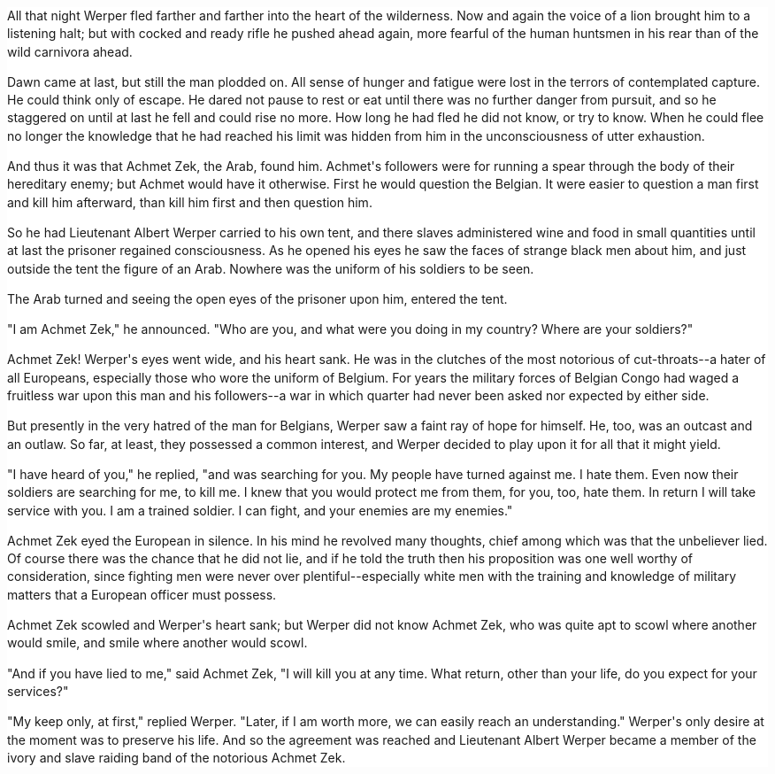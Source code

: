All that night Werper fled farther and farther into the heart of the wilderness. Now and again the voice of a lion brought him to a listening halt; but with cocked and ready rifle he pushed ahead again, more fearful of the human huntsmen in his rear than of the wild carnivora ahead.

Dawn came at last, but still the man plodded on. All sense of hunger and fatigue were lost in the terrors of contemplated capture. He could think only of escape. He dared not pause to rest or eat until there was no further danger from pursuit, and so he staggered on until at last he fell and could rise no more. How long he had fled he did not know, or try to know. When he could flee no longer the knowledge that he had reached his limit was hidden from him in the unconsciousness of utter exhaustion.

And thus it was that Achmet Zek, the Arab, found him. Achmet's followers were for running a spear through the body of their hereditary enemy; but Achmet would have it otherwise. First he would question the Belgian. It were easier to question a man first and kill him afterward, than kill him first and then question him.

So he had Lieutenant Albert Werper carried to his own tent, and there slaves administered wine and food in small quantities until at last the prisoner regained consciousness. As he opened his eyes he saw the faces of strange black men about him, and just outside the tent the figure of an Arab. Nowhere was the uniform of his soldiers to be seen.

The Arab turned and seeing the open eyes of the prisoner upon him, entered the tent.

"I am Achmet Zek," he announced. "Who are you, and what were you doing in my country? Where are your soldiers?"

Achmet Zek! Werper's eyes went wide, and his heart sank. He was in the clutches of the most notorious of cut-throats--a hater of all Europeans, especially those who wore the uniform of Belgium. For years the military forces of Belgian Congo had waged a fruitless war upon this man and his followers--a war in which quarter had never been asked nor expected by either side.

But presently in the very hatred of the man for Belgians, Werper saw a faint ray of hope for himself. He, too, was an outcast and an outlaw. So far, at least, they possessed a common interest, and Werper decided to play upon it for all that it might yield.

"I have heard of you," he replied, "and was searching for you. My people have turned against me. I hate them. Even now their soldiers are searching for me, to kill me. I knew that you would protect me from them, for you, too, hate them. In return I will take service with you. I am a trained soldier. I can fight, and your enemies are my enemies."

Achmet Zek eyed the European in silence. In his mind he revolved many thoughts, chief among which was that the unbeliever lied. Of course there was the chance that he did not lie, and if he told the truth then his proposition was one well worthy of consideration, since fighting men were never over plentiful--especially white men with the training and knowledge of military matters that a European officer must possess.

Achmet Zek scowled and Werper's heart sank; but Werper did not know Achmet Zek, who was quite apt to scowl where another would smile, and smile where another would scowl.

"And if you have lied to me," said Achmet Zek, "I will kill you at any time. What return, other than your life, do you expect for your services?"

"My keep only, at first," replied Werper. "Later, if I am worth more, we can easily reach an understanding." Werper's only desire at the moment was to preserve his life. And so the agreement was reached and Lieutenant Albert Werper became a member of the ivory and slave raiding band of the notorious Achmet Zek.
